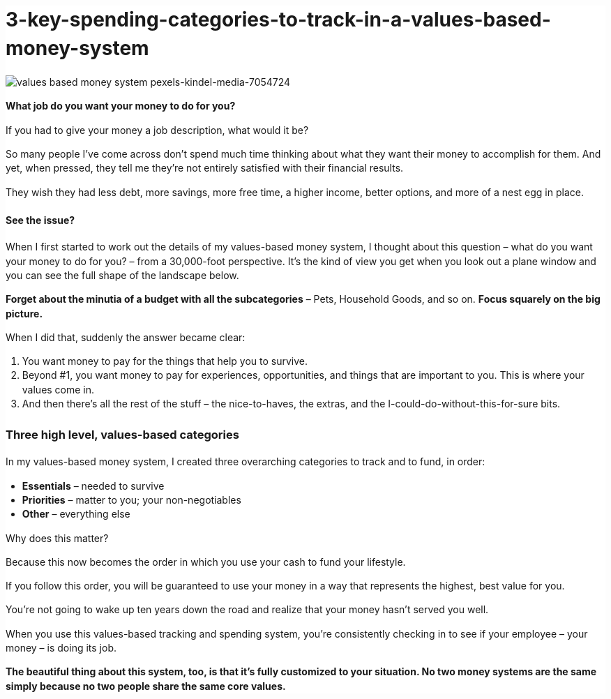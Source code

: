 # 3-key-spending-categories-to-track-in-a-values-based-money-system
![values based money system pexels-kindel-media-7054724](https://yourfinanciallaunchpad.com/wp-content/uploads/elementor/thumbs/values-based-money-system-pexels-kindel-media-7054724-scaled-e1617818719167-qdc6cm24mpeaptsvbauwodz497fhw5tcknivligozs.jpg "values based money system pexels-kindel-media-7054724")

**What job do you want your money to do for you?**

If you had to give your money a job description, what would it be?

So many people I’ve come across don’t spend much time thinking about what they want their money to accomplish for them. And yet, when pressed, they tell me they’re not entirely satisfied with their financial results.

They wish they had less debt, more savings, more free time, a higher income, better options, and more of a nest egg in place.

#### See the issue?

When I first started to work out the details of my values-based money system, I thought about this question – what do you want your money to do for you? – from a 30,000-foot perspective. It’s the kind of view you get when you look out a plane window and you can see the full shape of the landscape below.

**Forget about the minutia of a budget with all the subcategories** – Pets, Household Goods, and so on. **Focus squarely on the big picture.**

When I did that, suddenly the answer became clear:

1. You want money to pay for the things that help you to survive.
2. Beyond #1, you want money to pay for experiences, opportunities, and things that are important to you. This is where your values come in.
3. And then there’s all the rest of the stuff – the nice-to-haves, the extras, and the I-could-do-without-this-for-sure bits.

### Three high level, values-based categories

In my values-based money system, I created three overarching categories to track and to fund, in order:

- **Essentials** – needed to survive
- **Priorities** – matter to you; your non-negotiables
- **Other** – everything else

Why does this matter?

Because this now becomes the order in which you use your cash to fund your lifestyle.

If you follow this order, you will be guaranteed to use your money in a way that represents the highest, best value for you.

You’re not going to wake up ten years down the road and realize that your money hasn’t served you well.

When you use this values-based tracking and spending system, you’re consistently checking in to see if your employee – your money – is doing its job.

**The beautiful thing about this system, too, is that it’s fully customized to your situation. No two money systems are the same simply because no two people share the same core values.**
